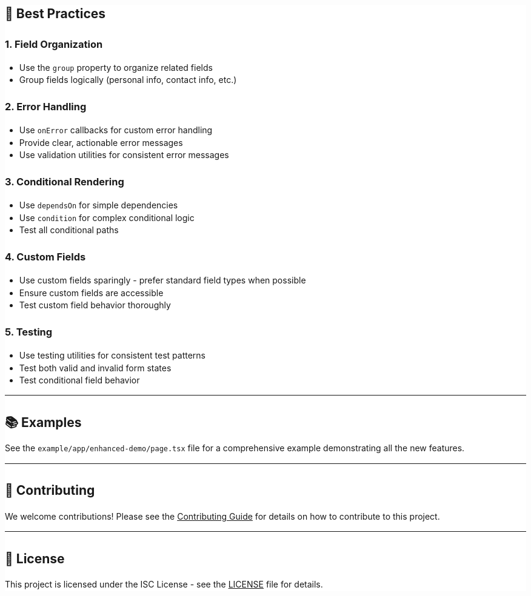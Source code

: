 
## 🔧 Best Practices

### 1. Field Organization

- Use the `group` property to organize related fields
- Group fields logically (personal info, contact info, etc.)

### 2. Error Handling

- Use `onError` callbacks for custom error handling
- Provide clear, actionable error messages
- Use validation utilities for consistent error messages

### 3. Conditional Rendering

- Use `dependsOn` for simple dependencies
- Use `condition` for complex conditional logic
- Test all conditional paths

### 4. Custom Fields

- Use custom fields sparingly - prefer standard field types when possible
- Ensure custom fields are accessible
- Test custom field behavior thoroughly

### 5. Testing

- Use testing utilities for consistent test patterns
- Test both valid and invalid form states
- Test conditional field behavior

---

## 📚 Examples

See the `example/app/enhanced-demo/page.tsx` file for a comprehensive example demonstrating all the new features.

---

## 🤝 Contributing

We welcome contributions! Please see the [Contributing Guide](../CONTRIBUTING.md) for details on how to contribute to this project.

---

## 📄 License

This project is licensed under the ISC License - see the [LICENSE](../LICENSE) file for details.
